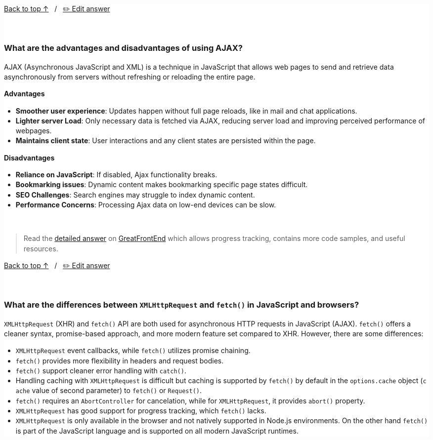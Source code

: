 [Back to top ↑](#table-of-contents-top-questions) &nbsp;&nbsp;/&nbsp;&nbsp; [✏️ Edit answer](https://github.com/yangshun/top-javascript-interview-questions/edit/main/questions/explain-ajax-in-as-much-detail-as-possible/en-US.mdx)

<br>

### What are the advantages and disadvantages of using AJAX?



AJAX (Asynchronous JavaScript and XML) is a technique in JavaScript that allows web pages to send and retrieve data asynchronously from servers without refreshing or reloading the entire page.

**Advantages**

- **Smoother user experience**: Updates happen without full page reloads, like in mail and chat applications.
- **Lighter server Load**: Only necessary data is fetched via AJAX, reducing server load and improving perceived performance of webpages.
- **Maintains client state**: User interactions and any client states are persisted within the page.

**Disadvantages**

- **Reliance on JavaScript**: If disabled, Ajax functionality breaks.
- **Bookmarking issues**: Dynamic content makes bookmarking specific page states difficult.
- **SEO Challenges**: Search engines may struggle to index dynamic content.
- **Performance Concerns**: Processing Ajax data on low-end devices can be slow.



<br>
    
> Read the [detailed answer](https://www.greatfrontend.com/questions/quiz/what-are-the-advantages-and-disadvantages-of-using-ajax?language=js&tab=quiz) on [GreatFrontEnd](https://greatfrontend.com/) which allows progress tracking, contains more code samples, and useful resources.

[Back to top ↑](#table-of-contents-top-questions) &nbsp;&nbsp;/&nbsp;&nbsp; [✏️ Edit answer](https://github.com/yangshun/top-javascript-interview-questions/edit/main/questions/what-are-the-advantages-and-disadvantages-of-using-ajax/en-US.mdx)

<br>

### What are the differences between `XMLHttpRequest` and `fetch()` in JavaScript and browsers?



`XMLHttpRequest` (XHR) and `fetch()` API are both used for asynchronous HTTP requests in JavaScript (AJAX). `fetch()` offers a cleaner syntax, promise-based approach, and more modern feature set compared to XHR. However, there are some differences:

- `XMLHttpRequest` event callbacks, while `fetch()` utilizes promise chaining.
- `fetch()` provides more flexibility in headers and request bodies.
- `fetch()` support cleaner error handling with `catch()`.
- Handling caching with `XMLHttpRequest` is difficult but caching is supported by `fetch()` by default in the `options.cache` object (`cache` value of second parameter) to `fetch()` or `Request()`.
- `fetch()` requires an `AbortController` for cancelation, while for `XMLHttpRequest`, it provides `abort()` property.
- `XMLHttpRequest` has good support for progress tracking, which `fetch()` lacks.
- `XMLHttpRequest` is only available in the browser and not natively supported in Node.js environments. On the other hand `fetch()` is part of the JavaScript language and is supported on all modern JavaScript runtimes.
